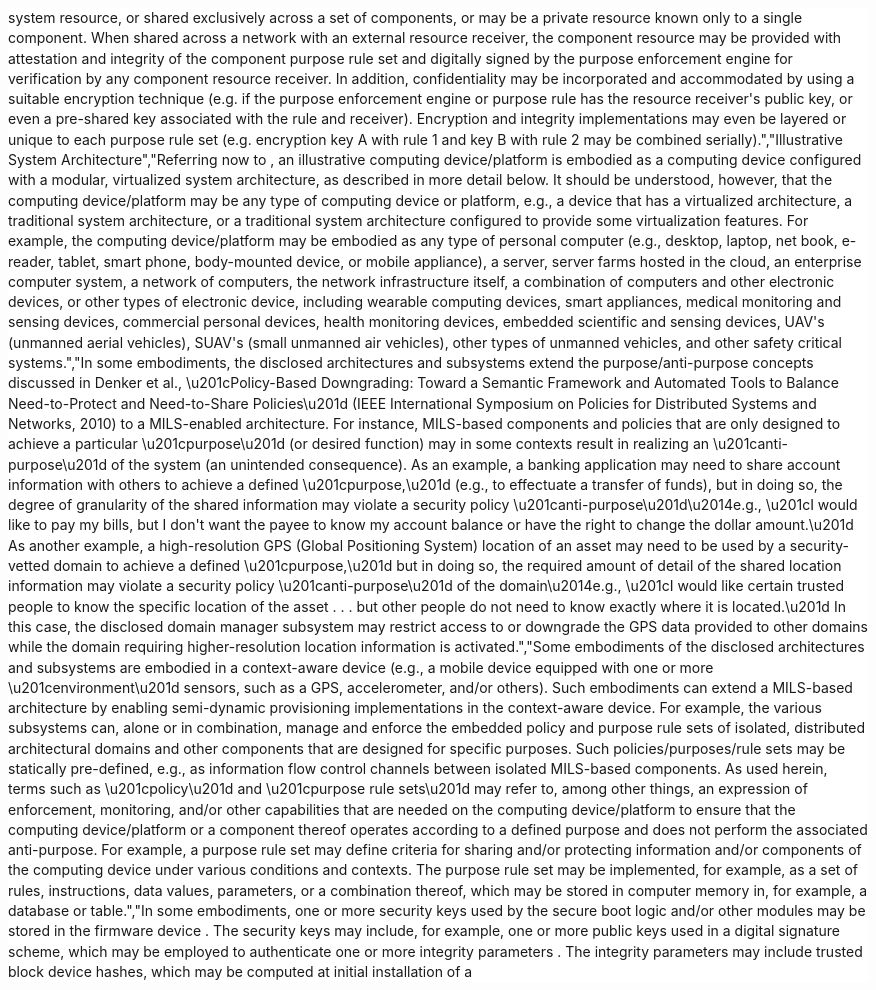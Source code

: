 system resource, or shared exclusively across a set of components, or may be a private resource known only to a single component. When shared across a network with an external resource receiver, the component resource may be provided with attestation and integrity of the component purpose rule set and digitally signed by the purpose enforcement engine for verification by any component resource receiver. In addition, confidentiality may be incorporated and accommodated by using a suitable encryption technique (e.g. if the purpose enforcement engine or purpose rule has the resource receiver's public key, or even a pre-shared key associated with the rule and receiver). Encryption and integrity implementations may even be layered or unique to each purpose rule set (e.g. encryption key A with rule 1 and key B with rule 2 may be combined serially).","Illustrative System Architecture","Referring now to , an illustrative computing device\/platform  is embodied as a computing device configured with a modular, virtualized system architecture, as described in more detail below. It should be understood, however, that the computing device\/platform  may be any type of computing device or platform, e.g., a device that has a virtualized architecture, a traditional system architecture, or a traditional system architecture configured to provide some virtualization features. For example, the computing device\/platform  may be embodied as any type of personal computer (e.g., desktop, laptop, net book, e-reader, tablet, smart phone, body-mounted device, or mobile appliance), a server, server farms hosted in the cloud, an enterprise computer system, a network of computers, the network infrastructure itself, a combination of computers and other electronic devices, or other types of electronic device, including wearable computing devices, smart appliances, medical monitoring and sensing devices, commercial personal devices, health monitoring devices, embedded scientific and sensing devices, UAV's (unmanned aerial vehicles), SUAV's (small unmanned air vehicles), other types of unmanned vehicles, and other safety critical systems.","In some embodiments, the disclosed architectures and subsystems extend the purpose\/anti-purpose concepts discussed in Denker et al., \u201cPolicy-Based Downgrading: Toward a Semantic Framework and Automated Tools to Balance Need-to-Protect and Need-to-Share Policies\u201d (IEEE International Symposium on Policies for Distributed Systems and Networks, 2010) to a MILS-enabled architecture. For instance, MILS-based components and policies that are only designed to achieve a particular \u201cpurpose\u201d (or desired function) may in some contexts result in realizing an \u201canti-purpose\u201d of the system (an unintended consequence). As an example, a banking application may need to share account information with others to achieve a defined \u201cpurpose,\u201d (e.g., to effectuate a transfer of funds), but in doing so, the degree of granularity of the shared information may violate a security policy \u201canti-purpose\u201d\u2014e.g., \u201cI would like to pay my bills, but I don't want the payee to know my account balance or have the right to change the dollar amount.\u201d As another example, a high-resolution GPS (Global Positioning System) location of an asset may need to be used by a security-vetted domain to achieve a defined \u201cpurpose,\u201d but in doing so, the required amount of detail of the shared location information may violate a security policy \u201canti-purpose\u201d of the domain\u2014e.g., \u201cI would like certain trusted people to know the specific location of the asset . . . but other people do not need to know exactly where it is located.\u201d In this case, the disclosed domain manager subsystem may restrict access to or downgrade the GPS data provided to other domains while the domain requiring higher-resolution location information is activated.","Some embodiments of the disclosed architectures and subsystems are embodied in a context-aware device (e.g., a mobile device equipped with one or more \u201cenvironment\u201d sensors, such as a GPS, accelerometer, and\/or others). Such embodiments can extend a MILS-based architecture by enabling semi-dynamic provisioning implementations in the context-aware device. For example, the various subsystems can, alone or in combination, manage and enforce the embedded policy and purpose rule sets of isolated, distributed architectural domains and other components that are designed for specific purposes. Such policies\/purposes\/rule sets may be statically pre-defined, e.g., as information flow control channels between isolated MILS-based components. As used herein, terms such as \u201cpolicy\u201d and \u201cpurpose rule sets\u201d may refer to, among other things, an expression of enforcement, monitoring, and\/or other capabilities that are needed on the computing device\/platform  to ensure that the computing device\/platform  or a component thereof operates according to a defined purpose and does not perform the associated anti-purpose. For example, a purpose rule set may define criteria for sharing and\/or protecting information and\/or components of the computing device under various conditions and contexts. The purpose rule set may be implemented, for example, as a set of rules, instructions, data values, parameters, or a combination thereof, which may be stored in computer memory in, for example, a database or table.","In some embodiments, one or more security keys  used by the secure boot logic  and\/or other modules  may be stored in the firmware device . The security keys  may include, for example, one or more public keys used in a digital signature scheme, which may be employed to authenticate one or more integrity parameters . The integrity parameters  may include trusted block device hashes, which may be computed at initial installation of a